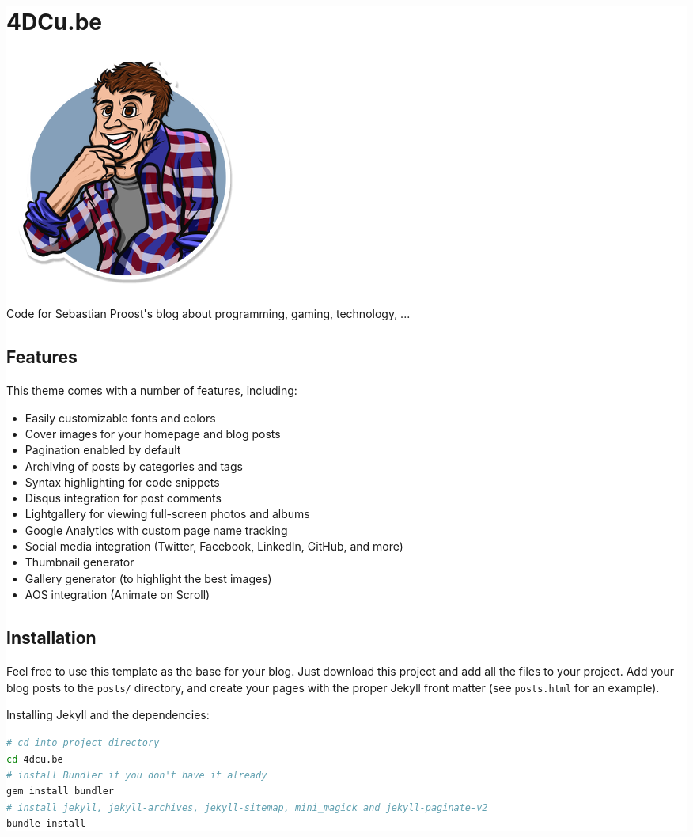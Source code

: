 # 4DCu.be

![sticker](./assets/sticker_medium.png)

Code for Sebastian Proost's blog about programming, gaming, technology, ...
 

## Features

This theme comes with a number of features, including:
* Easily customizable fonts and colors
* Cover images for your homepage and blog posts
* Pagination enabled by default
* Archiving of posts by categories and tags
* Syntax highlighting for code snippets
* Disqus integration for post comments
* Lightgallery for viewing full-screen photos and albums
* Google Analytics with custom page name tracking
* Social media integration (Twitter, Facebook, LinkedIn, GitHub, and more)
* Thumbnail generator
* Gallery generator (to highlight the best images)
* AOS integration (Animate on Scroll)

## Installation

Feel free to use this template as the base for your blog. Just 
download this project and add all the files to your project. Add your blog posts to the `posts/` directory, 
and create your pages with the proper Jekyll front matter (see `posts.html` for an example).

Installing Jekyll and the dependencies:

```bash
# cd into project directory
cd 4dcu.be
# install Bundler if you don't have it already
gem install bundler
# install jekyll, jekyll-archives, jekyll-sitemap, mini_magick and jekyll-paginate-v2
bundle install
```
